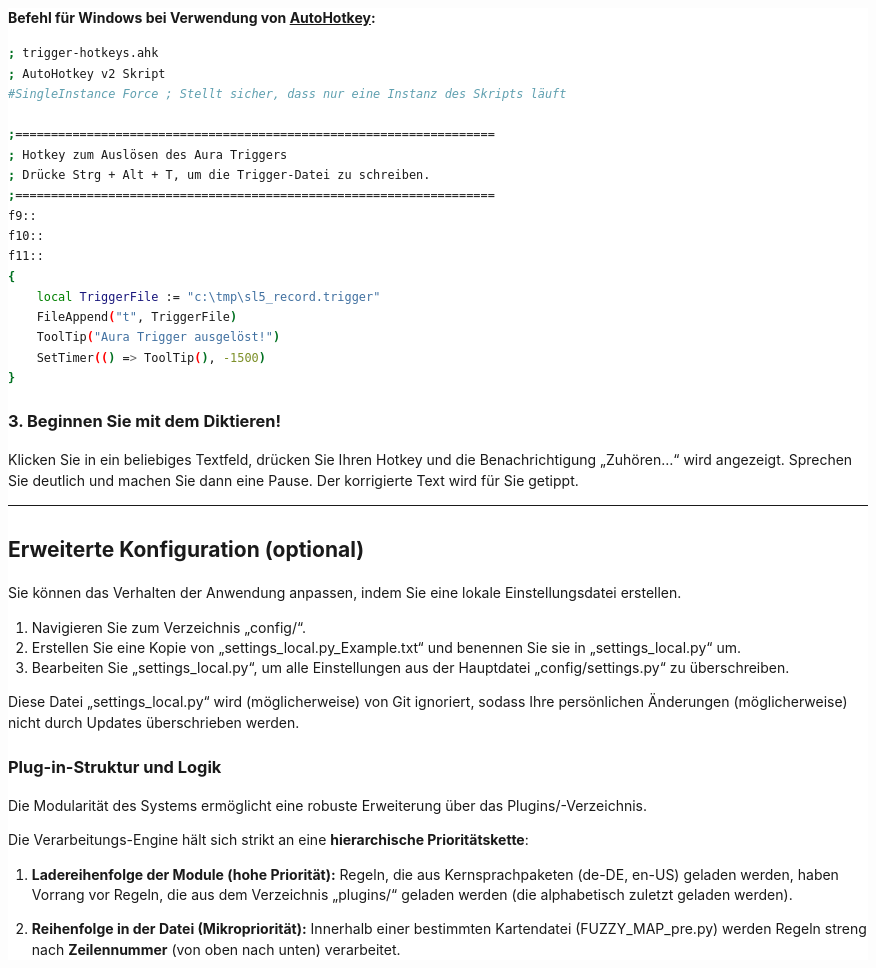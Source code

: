 
**Befehl für Windows bei Verwendung von [AutoHotkey](https://AutoHotkey.com):**
```sh
; trigger-hotkeys.ahk
; AutoHotkey v2 Skript
#SingleInstance Force ; Stellt sicher, dass nur eine Instanz des Skripts läuft

;===================================================================
; Hotkey zum Auslösen des Aura Triggers
; Drücke Strg + Alt + T, um die Trigger-Datei zu schreiben.
;===================================================================
f9::
f10::
f11::
{
    local TriggerFile := "c:\tmp\sl5_record.trigger"
    FileAppend("t", TriggerFile)
    ToolTip("Aura Trigger ausgelöst!")
    SetTimer(() => ToolTip(), -1500)
}
```


### 3. Beginnen Sie mit dem Diktieren!
Klicken Sie in ein beliebiges Textfeld, drücken Sie Ihren Hotkey und die Benachrichtigung „Zuhören…“ wird angezeigt. Sprechen Sie deutlich und machen Sie dann eine Pause. Der korrigierte Text wird für Sie getippt.

---


## Erweiterte Konfiguration (optional)

Sie können das Verhalten der Anwendung anpassen, indem Sie eine lokale Einstellungsdatei erstellen.

1. Navigieren Sie zum Verzeichnis „config/“.
2. Erstellen Sie eine Kopie von „settings_local.py_Example.txt“ und benennen Sie sie in „settings_local.py“ um.
3. Bearbeiten Sie „settings_local.py“, um alle Einstellungen aus der Hauptdatei „config/settings.py“ zu überschreiben.

Diese Datei „settings_local.py“ wird (möglicherweise) von Git ignoriert, sodass Ihre persönlichen Änderungen (möglicherweise) nicht durch Updates überschrieben werden.

### Plug-in-Struktur und Logik

Die Modularität des Systems ermöglicht eine robuste Erweiterung über das Plugins/-Verzeichnis.

Die Verarbeitungs-Engine hält sich strikt an eine **hierarchische Prioritätskette**:

1. **Ladereihenfolge der Module (hohe Priorität):** Regeln, die aus Kernsprachpaketen (de-DE, en-US) geladen werden, haben Vorrang vor Regeln, die aus dem Verzeichnis „plugins/“ geladen werden (die alphabetisch zuletzt geladen werden).
  
2. **Reihenfolge in der Datei (Mikropriorität):** Innerhalb einer bestimmten Kartendatei (FUZZY_MAP_pre.py) werden Regeln streng nach **Zeilennummer** (von oben nach unten) verarbeitet.
  